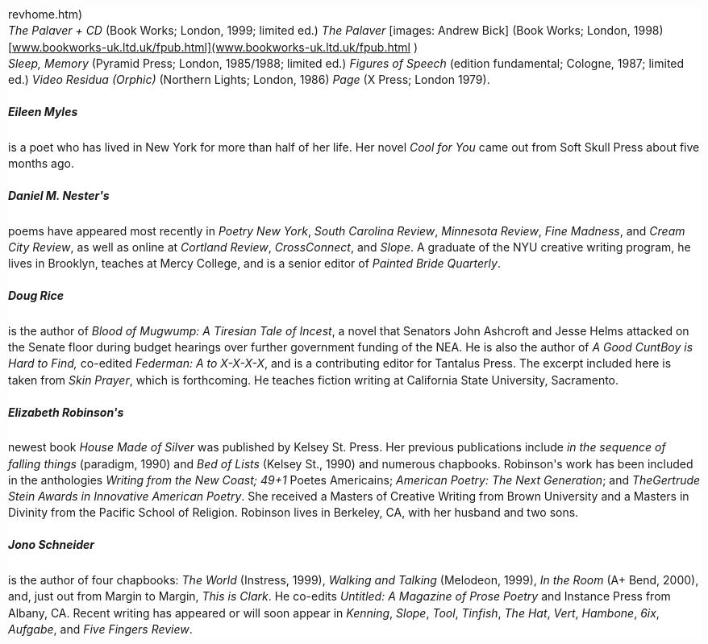revhome.htm)\
*The Palaver + CD* (Book Works; London, 1999; limited ed.) *The
Palaver* \[images: Andrew Bick\] (Book Works; London, 1998)
[www.bookworks-uk.ltd.uk/fpub.html](www.bookworks-uk.ltd.uk/fpub.html
)\
*Sleep, Memory* (Pyramid Press; London, 1985/1988; limited ed.)
*Figures of Speech* (edition fundamental; Cologne, 1987; limited
ed.) *Video Residua (Orphic)* (Northern Lights; London, 1986)
*Page* (X Press; London 1979).

##### Eileen Myles

 is a poet who has lived in New York for more than
half of her life. Her novel *Cool for You* came out from Soft Skull
Press about five months ago.

##### Daniel M. Nester\'s

 poems have appeared most recently in *Poetry
New York*, *South Carolina Review*, *Minnesota Review*, *Fine
Madness*, and *Cream City Review*, as well as online at *Cortland
Review*, *CrossConnect*, and *Slope*. A graduate of the NYU
creative writing program, he lives in Brooklyn, teaches at Mercy
College, and is a senior editor of *Painted Bride Quarterly*.

##### Doug Rice

 is the author of *Blood of Mugwump: A Tiresian Tale of
Incest*, a novel that Senators John Ashcroft and Jesse Helms
attacked on the Senate floor during budget hearings over further
government funding of the NEA. He is also the author of *A Good
CuntBoy is Hard to Find,* co-edited *Federman: A to X-X-X-X*, and
is a contributing editor for Tantalus Press. The excerpt included
here is taken from *Skin Prayer*, which is forthcoming. He teaches
fiction writing at California State University, Sacramento.

##### Elizabeth Robinson\'s

 newest book *House Made of Silver* was
published by Kelsey St. Press. Her previous publications include *in
the sequence of falling things* (paradigm, 1990) and *Bed of
Lists* (Kelsey St., 1990) and numerous chapbooks. Robinson\'s work
has been included in the anthologies *Writing from the New Coast;
49+1* Poetes Americains; *American Poetry: The Next Generation*;
and *TheGertrude Stein Awards in Innovative American Poetry*. She
received a Masters of Creative Writing from Brown University and a
Masters in Divinity from the Pacific School of Religion. Robinson
lives in Berkeley, CA, with her husband and two sons.

##### Jono Schneider

 is the author of four chapbooks: *The World*
(Instress, 1999), *Walking and Talking* (Melodeon, 1999), *In the
Room* (A+ Bend, 2000), and, just out from Margin to Margin, *This
is Clark*. He co-edits *Untitled: A Magazine of Prose Poetry* and
Instance Press from Albany, CA. Recent writing has appeared or will
soon appear in *Kenning*, *Slope*, *Tool*, *Tinfish*, *The
Hat*, *Vert*, *Hambone*, *6ix*, *Aufgabe*, and *Five
Fingers Review*.


[^1_gluck_1]: Robert Gluck, "Caricature," **Soup: New Critical Perspectives** #4, ed. Bruce Boone (San Francisco, 1985), 28.
[^1_gluck_2]: Bruce Boone, "A Narrative Like a Punk Picture: Shocking Pinks,
[^1_gluck_3]: Black Star published **He Cried** by Dennis Cooper and **Lives of the Poets** by Steve Abbott. The Black Star Series still publishes,
[^1_gluck_4]: Bruce Boone, "Remarks on Narrative," afterward of **Family
[^1_gluck_5]: "Spicer's Writing in Context," **Ironwood** 28, Tuscon, 1986.
[^1_gluck_6]: Gluck, "Caricature," 19.
[^1_gluck_7]: Steve Abbott, "Notes on Boundaries, New Narrative," **Soup: New Critical Perspectives** #4) 81.
[^1_gluck_8]: Boone, "A Narrative Like a Punk Picture," **Poetics Journal**
[^1_gluck_9]: La Fontaine, "Perukes" (Black Star Series, 1981) 63.